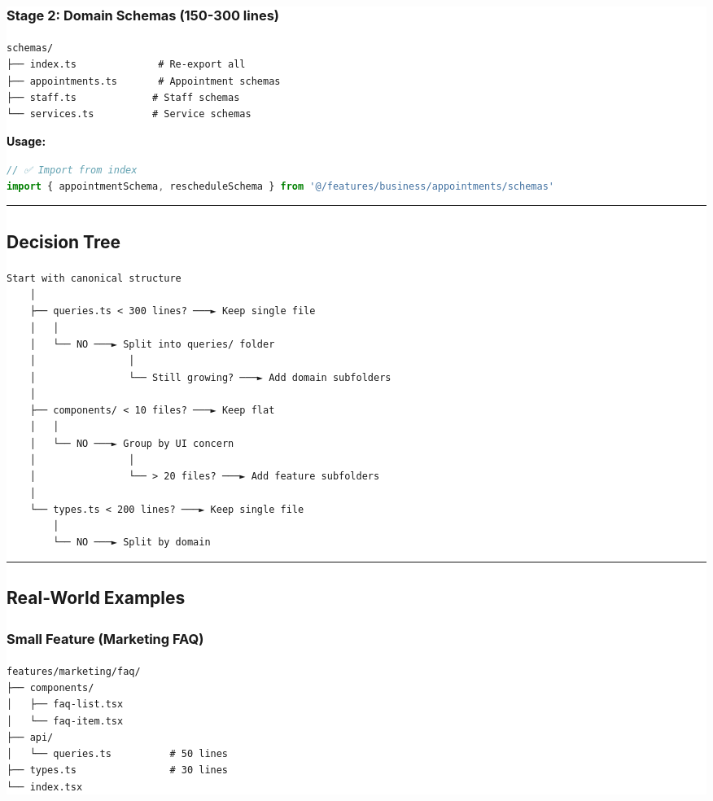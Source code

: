 
### Stage 2: Domain Schemas (150-300 lines)

```
schemas/
├── index.ts              # Re-export all
├── appointments.ts       # Appointment schemas
├── staff.ts             # Staff schemas
└── services.ts          # Service schemas
```

**Usage:**
```ts
// ✅ Import from index
import { appointmentSchema, rescheduleSchema } from '@/features/business/appointments/schemas'
```

---

## Decision Tree

```
Start with canonical structure
    │
    ├── queries.ts < 300 lines? ───► Keep single file
    │   │
    │   └── NO ───► Split into queries/ folder
    │                │
    │                └── Still growing? ───► Add domain subfolders
    │
    ├── components/ < 10 files? ───► Keep flat
    │   │
    │   └── NO ───► Group by UI concern
    │                │
    │                └── > 20 files? ───► Add feature subfolders
    │
    └── types.ts < 200 lines? ───► Keep single file
        │
        └── NO ───► Split by domain
```

---

## Real-World Examples

### Small Feature (Marketing FAQ)

```
features/marketing/faq/
├── components/
│   ├── faq-list.tsx
│   └── faq-item.tsx
├── api/
│   └── queries.ts          # 50 lines
├── types.ts                # 30 lines
└── index.tsx
```
